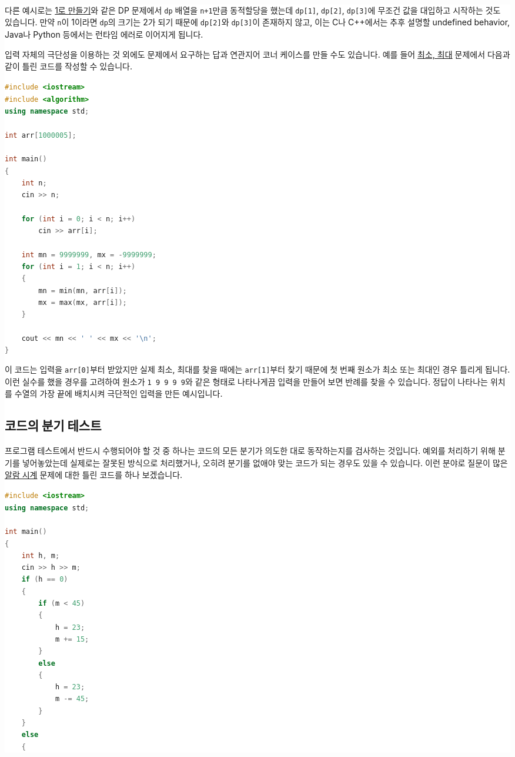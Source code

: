 다른 예시로는 [1로 만들기](https://www.acmicpc.net/problem/1463)와 같은 DP 문제에서 `dp` 배열을 `n+1`만큼 동적할당을 했는데 `dp[1]`, `dp[2]`, `dp[3]`에 무조건 값을 대입하고 시작하는 것도 있습니다. 만약 `n`이 1이라면 `dp`의 크기는 2가 되기 때문에 `dp[2]`와 `dp[3]`이 존재하지 않고, 이는 C나 C++에서는 추후 설명할 undefined behavior, Java나 Python 등에서는 런타임 에러로 이어지게 됩니다.

입력 자체의 극단성을 이용하는 것 외에도 문제에서 요구하는 답과 연관지어 코너 케이스를 만들 수도 있습니다. 예를 들어 [최소, 최대](https://www.acmicpc.net/problem/10818) 문제에서 다음과 같이 틀린 코드를 작성할 수 있습니다.

```cpp
#include <iostream>
#include <algorithm>
using namespace std;

int arr[1000005];

int main()
{
	int n;
	cin >> n;

	for (int i = 0; i < n; i++)
		cin >> arr[i];

	int mn = 9999999, mx = -9999999;
	for (int i = 1; i < n; i++)
	{
		mn = min(mn, arr[i]);
		mx = max(mx, arr[i]);
	}

	cout << mn << ' ' << mx << '\n';
}
```

이 코드는 입력을 `arr[0]`부터 받았지만 실제 최소, 최대를 찾을 때에는 `arr[1]`부터 찾기 때문에 첫 번째 원소가 최소 또는 최대인 경우 틀리게 됩니다. 이런 실수를 했을 경우를 고려하여 원소가 `1 9 9 9 9`와 같은 형태로 나타나게끔 입력을 만들어 보면 반례를 찾을 수 있습니다. 정답이 나타나는 위치를 수열의 가장 끝에 배치시켜 극단적인 입력을 만든 예시입니다.

## 코드의 분기 테스트 ##
프로그램 테스트에서 반드시 수행되어야 할 것 중 하나는 코드의 모든 분기가 의도한 대로 동작하는지를 검사하는 것입니다. 예외를 처리하기 위해 분기를 넣어놓았는데 실제로는 잘못된 방식으로 처리했거나, 오히려 분기를 없애야 맞는 코드가 되는 경우도 있을 수 있습니다. 이런 분야로 질문이 많은 [알람 시계](https://www.acmicpc.net/problem/2884) 문제에 대한 틀린 코드를 하나 보겠습니다.

```cpp
#include <iostream>
using namespace std;

int main()
{
	int h, m;
	cin >> h >> m;
	if (h == 0)
	{
		if (m < 45)
		{
			h = 23;
			m += 15;
		}
		else
		{
			h = 23;
			m -= 45;
		}
	}
	else
	{
```

[^1]: Codeforces 등에서는 예제나 대회 중이 아닌 문제에 대해서는 checker의 comment를 통해 오답 판정의 이유나 정답을 볼 수도 있지만, 입력 / 출력을 보여주는 양의 제한 때문에 전체 테스트 케이스를 보지 못하는 경우도 있습니다.
[^2]: $N$을 소수 판정하기 위해서는 $\sqrt{N}$ 이하의 (소)수로만 모두 나누어보면 됩니다.
[^3]: https://ip99202.github.io/posts/sync_with_stdio(false)-%EC%93%B8-%EB%95%8C-%EC%A3%BC%EC%9D%98%ED%95%A0-%EC%82%AC%ED%95%AD/